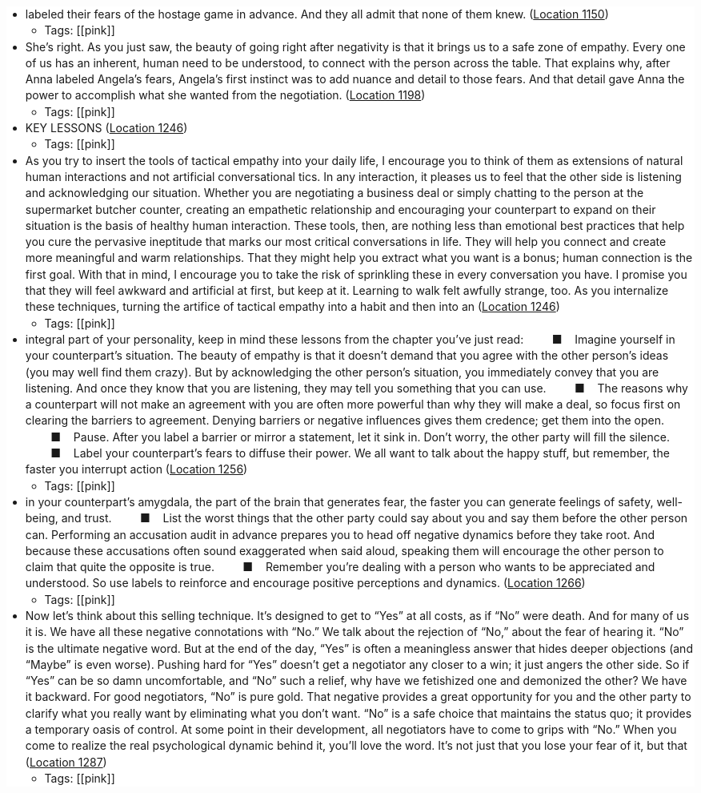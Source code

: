 - labeled their fears of the hostage game in advance. And they all admit that none of them knew. ([Location 1150](https://readwise.io/to_kindle?action=open&asin=B014DUR7L2&location=1150))
    - Tags: [[pink]] 
- She’s right. As you just saw, the beauty of going right after negativity is that it brings us to a safe zone of empathy. Every one of us has an inherent, human need to be understood, to connect with the person across the table. That explains why, after Anna labeled Angela’s fears, Angela’s first instinct was to add nuance and detail to those fears. And that detail gave Anna the power to accomplish what she wanted from the negotiation. ([Location 1198](https://readwise.io/to_kindle?action=open&asin=B014DUR7L2&location=1198))
    - Tags: [[pink]] 
- KEY LESSONS ([Location 1246](https://readwise.io/to_kindle?action=open&asin=B014DUR7L2&location=1246))
    - Tags: [[pink]] 
- As you try to insert the tools of tactical empathy into your daily life, I encourage you to think of them as extensions of natural human interactions and not artificial conversational tics. In any interaction, it pleases us to feel that the other side is listening and acknowledging our situation. Whether you are negotiating a business deal or simply chatting to the person at the supermarket butcher counter, creating an empathetic relationship and encouraging your counterpart to expand on their situation is the basis of healthy human interaction. These tools, then, are nothing less than emotional best practices that help you cure the pervasive ineptitude that marks our most critical conversations in life. They will help you connect and create more meaningful and warm relationships. That they might help you extract what you want is a bonus; human connection is the first goal. With that in mind, I encourage you to take the risk of sprinkling these in every conversation you have. I promise you that they will feel awkward and artificial at first, but keep at it. Learning to walk felt awfully strange, too. As you internalize these techniques, turning the artifice of tactical empathy into a habit and then into an ([Location 1246](https://readwise.io/to_kindle?action=open&asin=B014DUR7L2&location=1246))
    - Tags: [[pink]] 
- integral part of your personality, keep in mind these lessons from the chapter you’ve just read:         ■    Imagine yourself in your counterpart’s situation. The beauty of empathy is that it doesn’t demand that you agree with the other person’s ideas (you may well find them crazy). But by acknowledging the other person’s situation, you immediately convey that you are listening. And once they know that you are listening, they may tell you something that you can use.         ■    The reasons why a counterpart will not make an agreement with you are often more powerful than why they will make a deal, so focus first on clearing the barriers to agreement. Denying barriers or negative influences gives them credence; get them into the open.         ■    Pause. After you label a barrier or mirror a statement, let it sink in. Don’t worry, the other party will fill the silence.         ■    Label your counterpart’s fears to diffuse their power. We all want to talk about the happy stuff, but remember, the faster you interrupt action ([Location 1256](https://readwise.io/to_kindle?action=open&asin=B014DUR7L2&location=1256))
    - Tags: [[pink]] 
- in your counterpart’s amygdala, the part of the brain that generates fear, the faster you can generate feelings of safety, well-being, and trust.         ■    List the worst things that the other party could say about you and say them before the other person can. Performing an accusation audit in advance prepares you to head off negative dynamics before they take root. And because these accusations often sound exaggerated when said aloud, speaking them will encourage the other person to claim that quite the opposite is true.         ■    Remember you’re dealing with a person who wants to be appreciated and understood. So use labels to reinforce and encourage positive perceptions and dynamics. ([Location 1266](https://readwise.io/to_kindle?action=open&asin=B014DUR7L2&location=1266))
    - Tags: [[pink]] 
- Now let’s think about this selling technique. It’s designed to get to “Yes” at all costs, as if “No” were death. And for many of us it is. We have all these negative connotations with “No.” We talk about the rejection of “No,” about the fear of hearing it. “No” is the ultimate negative word. But at the end of the day, “Yes” is often a meaningless answer that hides deeper objections (and “Maybe” is even worse). Pushing hard for “Yes” doesn’t get a negotiator any closer to a win; it just angers the other side. So if “Yes” can be so damn uncomfortable, and “No” such a relief, why have we fetishized one and demonized the other? We have it backward. For good negotiators, “No” is pure gold. That negative provides a great opportunity for you and the other party to clarify what you really want by eliminating what you don’t want. “No” is a safe choice that maintains the status quo; it provides a temporary oasis of control. At some point in their development, all negotiators have to come to grips with “No.” When you come to realize the real psychological dynamic behind it, you’ll love the word. It’s not just that you lose your fear of it, but that ([Location 1287](https://readwise.io/to_kindle?action=open&asin=B014DUR7L2&location=1287))
    - Tags: [[pink]] 